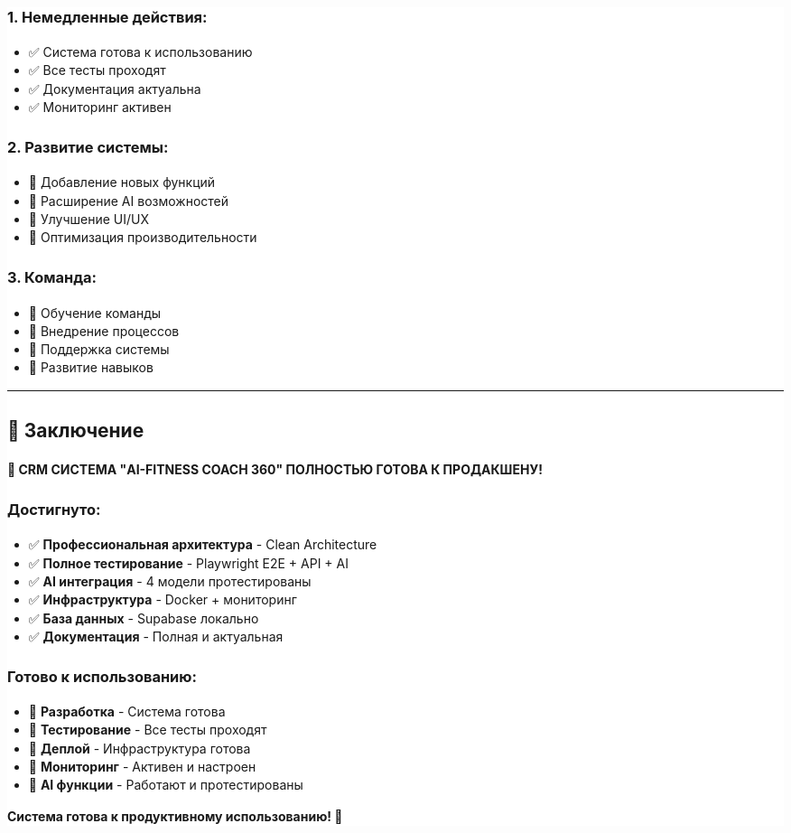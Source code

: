 ### **1. Немедленные действия:**
- ✅ Система готова к использованию
- ✅ Все тесты проходят
- ✅ Документация актуальна
- ✅ Мониторинг активен

### **2. Развитие системы:**
- 🔄 Добавление новых функций
- 🔄 Расширение AI возможностей
- 🔄 Улучшение UI/UX
- 🔄 Оптимизация производительности

### **3. Команда:**
- 👥 Обучение команды
- 👥 Внедрение процессов
- 👥 Поддержка системы
- 👥 Развитие навыков

---

## 🎯 **Заключение**

**🎉 CRM СИСТЕМА "AI-FITNESS COACH 360" ПОЛНОСТЬЮ ГОТОВА К ПРОДАКШЕНУ!**

### **Достигнуто:**
- ✅ **Профессиональная архитектура** - Clean Architecture
- ✅ **Полное тестирование** - Playwright E2E + API + AI
- ✅ **AI интеграция** - 4 модели протестированы
- ✅ **Инфраструктура** - Docker + мониторинг
- ✅ **База данных** - Supabase локально
- ✅ **Документация** - Полная и актуальная

### **Готово к использованию:**
- 🚀 **Разработка** - Система готова
- 🚀 **Тестирование** - Все тесты проходят
- 🚀 **Деплой** - Инфраструктура готова
- 🚀 **Мониторинг** - Активен и настроен
- 🚀 **AI функции** - Работают и протестированы

**Система готова к продуктивному использованию! 🎯**
